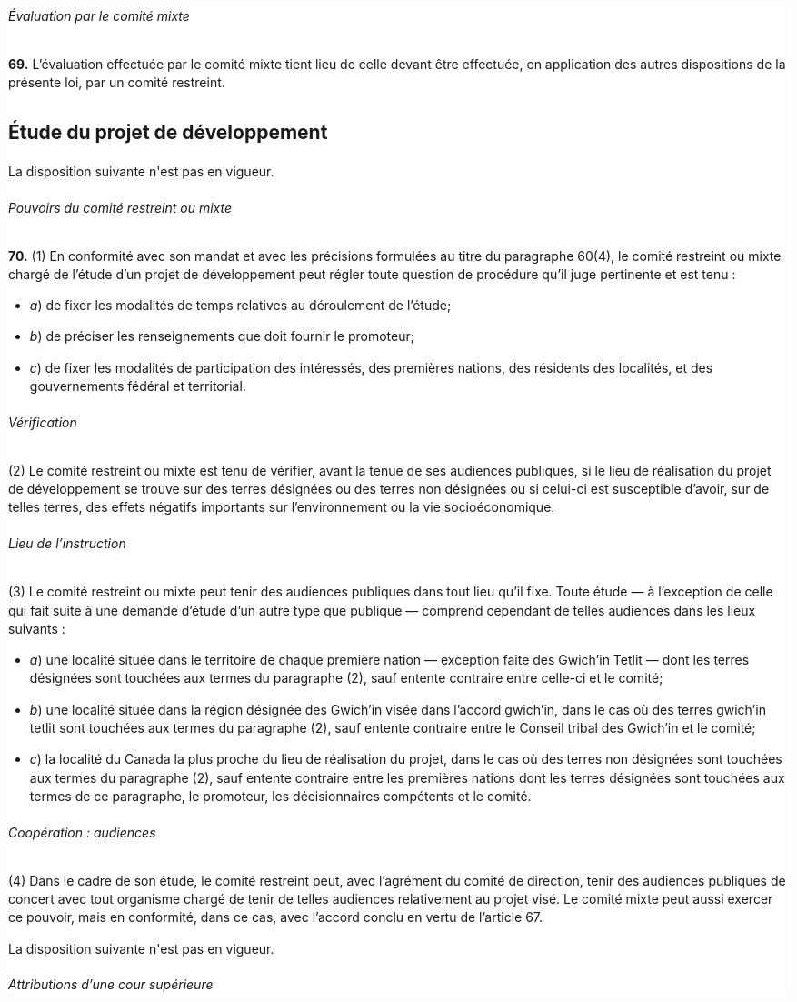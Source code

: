 ###### Évaluation par le comité mixte

**69.** L’évaluation effectuée par le comité mixte tient lieu de celle devant être effectuée, en application des autres dispositions de la présente loi, par un comité restreint.

## Étude du projet de développement

La disposition suivante n'est pas en vigueur.

###### Pouvoirs du comité restreint ou mixte

**70.** (1) En conformité avec son mandat et avec les précisions formulées au titre du paragraphe 60(4), le comité restreint ou mixte chargé de l’étude d’un projet de développement peut régler toute question de procédure qu’il juge pertinente et est tenu :

  * _a_) de fixer les modalités de temps relatives au déroulement de l’étude;

  * _b_) de préciser les renseignements que doit fournir le promoteur;

  * _c_) de fixer les modalités de participation des intéressés, des premières nations, des résidents des localités, et des gouvernements fédéral et territorial.

###### Vérification

(2) Le comité restreint ou mixte est tenu de vérifier, avant la tenue de ses audiences publiques, si le lieu de réalisation du projet de développement se trouve sur des terres désignées ou des terres non désignées ou si celui-ci est susceptible d’avoir, sur de telles terres, des effets négatifs importants sur l’environnement ou la vie socioéconomique.

###### Lieu de l’instruction

(3) Le comité restreint ou mixte peut tenir des audiences publiques dans tout lieu qu’il fixe. Toute étude — à l’exception de celle qui fait suite à une demande d’étude d’un autre type que publique — comprend cependant de telles audiences dans les lieux suivants :

  * _a_) une localité située dans le territoire de chaque première nation — exception faite des Gwich’in Tetlit — dont les terres désignées sont touchées aux termes du paragraphe (2), sauf entente contraire entre celle-ci et le comité;

  * _b_) une localité située dans la région désignée des Gwich’in visée dans l’accord gwich’in, dans le cas où des terres gwich’in tetlit sont touchées aux termes du paragraphe (2), sauf entente contraire entre le Conseil tribal des Gwich’in et le comité;

  * _c_) la localité du Canada la plus proche du lieu de réalisation du projet, dans le cas où des terres non désignées sont touchées aux termes du paragraphe (2), sauf entente contraire entre les premières nations dont les terres désignées sont touchées aux termes de ce paragraphe, le promoteur, les décisionnaires compétents et le comité.

###### Coopération : audiences

(4) Dans le cadre de son étude, le comité restreint peut, avec l’agrément du comité de direction, tenir des audiences publiques de concert avec tout organisme chargé de tenir de telles audiences relativement au projet visé. Le comité mixte peut aussi exercer ce pouvoir, mais en conformité, dans ce cas, avec l’accord conclu en vertu de l’article 67.

La disposition suivante n'est pas en vigueur.

###### Attributions d’une cour supérieure
